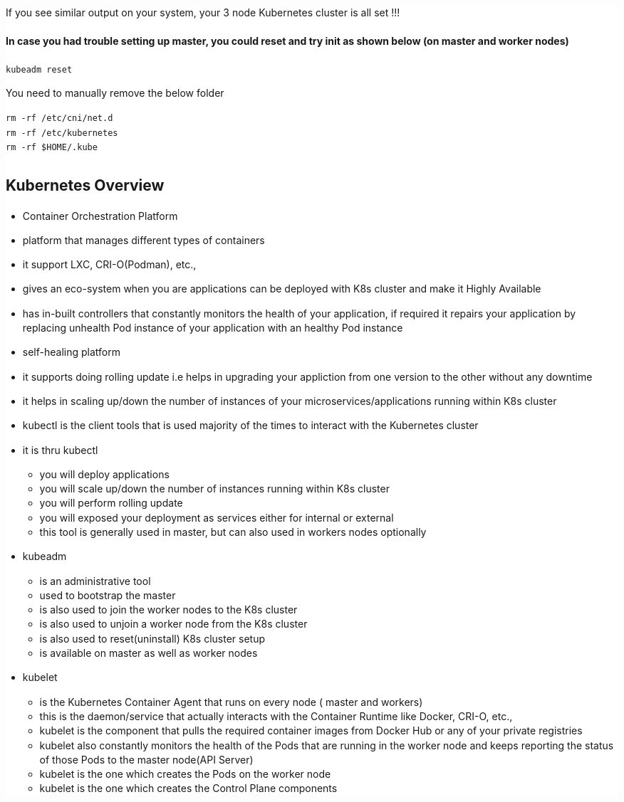If you see similar output on your system, your 3 node Kubernetes cluster is all set !!!


#### In case you had trouble setting up master, you could reset and try init as shown below (on master and worker nodes)
```
kubeadm reset
```

You need to manually remove the below folder
```
rm -rf /etc/cni/net.d
rm -rf /etc/kubernetes
rm -rf $HOME/.kube
```

## Kubernetes Overview
- Container Orchestration Platform
- platform that manages different types of containers
- it support LXC, CRI-O(Podman), etc.,
- gives an eco-system when you are applications can be deployed with K8s cluster and make it Highly Available
- has in-built controllers that constantly monitors the health of your application, if required it repairs your application
  by replacing unhealth Pod instance of your application with an healthy Pod instance
- self-healing platform
- it supports doing rolling update i.e helps in upgrading your appliction from one version to the other without any downtime
- it helps in scaling up/down the number of instances of your microservices/applications running within K8s cluster
- kubectl is the client tools that is used majority of the times to interact with the Kubernetes cluster
- it is thru kubectl 
    - you will deploy applications
    - you will scale up/down the number of instances running within K8s cluster
    - you will perform rolling update
    - you will exposed your deployment as services either for internal or external
    - this tool is generally used in master, but can also used in workers nodes optionally
   
 - kubeadm
     - is an administrative tool
     - used to bootstrap the master
     - is also used to join the worker nodes to the K8s cluster
     - is also used to unjoin a worker node from the K8s cluster
     - is also used to reset(uninstall) K8s cluster setup
     - is available on master as well as worker nodes
    
 - kubelet
     - is the Kubernetes Container Agent that runs on every node ( master and workers)
     - this is the daemon/service that actually interacts with the Container Runtime like Docker, CRI-O, etc.,
     - kubelet is the component that pulls the required container images from Docker Hub or any of your private registries
     - kubelet also constantly monitors the health of the Pods that are running in the worker node and keeps reporting
       the status of those Pods to the master node(API Server)
     - kubelet is the one which creates the Pods on the worker node
     - kubelet is the one which creates the Control Plane components 
     